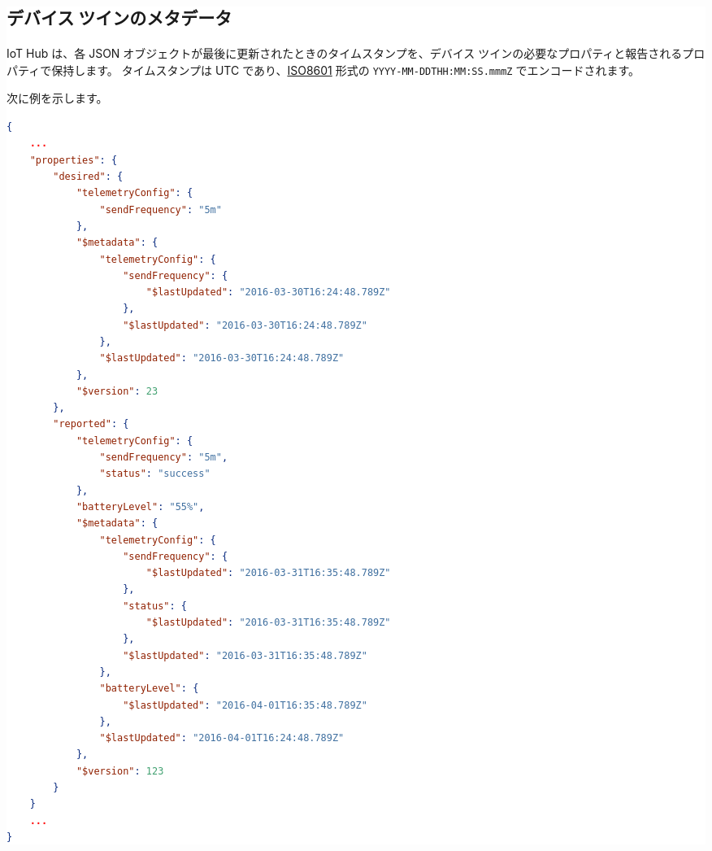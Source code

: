 ## <a name="device-twin-metadata"></a>デバイス ツインのメタデータ

IoT Hub は、各 JSON オブジェクトが最後に更新されたときのタイムスタンプを、デバイス ツインの必要なプロパティと報告されるプロパティで保持します。 タイムスタンプは UTC であり、[ISO8601](https://en.wikipedia.org/wiki/ISO_8601) 形式の `YYYY-MM-DDTHH:MM:SS.mmmZ` でエンコードされます。

次に例を示します。

```json
{
    ...
    "properties": {
        "desired": {
            "telemetryConfig": {
                "sendFrequency": "5m"
            },
            "$metadata": {
                "telemetryConfig": {
                    "sendFrequency": {
                        "$lastUpdated": "2016-03-30T16:24:48.789Z"
                    },
                    "$lastUpdated": "2016-03-30T16:24:48.789Z"
                },
                "$lastUpdated": "2016-03-30T16:24:48.789Z"
            },
            "$version": 23
        },
        "reported": {
            "telemetryConfig": {
                "sendFrequency": "5m",
                "status": "success"
            },
            "batteryLevel": "55%",
            "$metadata": {
                "telemetryConfig": {
                    "sendFrequency": {
                        "$lastUpdated": "2016-03-31T16:35:48.789Z"
                    },
                    "status": {
                        "$lastUpdated": "2016-03-31T16:35:48.789Z"
                    },
                    "$lastUpdated": "2016-03-31T16:35:48.789Z"
                },
                "batteryLevel": {
                    "$lastUpdated": "2016-04-01T16:35:48.789Z"
                },
                "$lastUpdated": "2016-04-01T16:24:48.789Z"
            },
            "$version": 123
        }
    }
    ...
}
```
